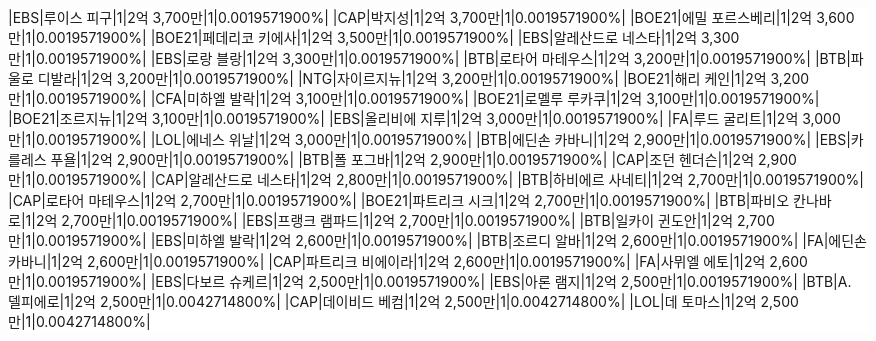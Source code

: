 |EBS|루이스 피구|1|2억 3,700만|1|0.0019571900%|
|CAP|박지성|1|2억 3,700만|1|0.0019571900%|
|BOE21|에밀 포르스베리|1|2억 3,600만|1|0.0019571900%|
|BOE21|페데리코 키에사|1|2억 3,500만|1|0.0019571900%|
|EBS|알레산드로 네스타|1|2억 3,300만|1|0.0019571900%|
|EBS|로랑 블랑|1|2억 3,300만|1|0.0019571900%|
|BTB|로타어 마테우스|1|2억 3,200만|1|0.0019571900%|
|BTB|파울로 디발라|1|2억 3,200만|1|0.0019571900%|
|NTG|자이르지뉴|1|2억 3,200만|1|0.0019571900%|
|BOE21|해리 케인|1|2억 3,200만|1|0.0019571900%|
|CFA|미하엘 발락|1|2억 3,100만|1|0.0019571900%|
|BOE21|로멜루 루카쿠|1|2억 3,100만|1|0.0019571900%|
|BOE21|조르지뉴|1|2억 3,100만|1|0.0019571900%|
|EBS|올리비에 지루|1|2억 3,000만|1|0.0019571900%|
|FA|루드 굴리트|1|2억 3,000만|1|0.0019571900%|
|LOL|에네스 위날|1|2억 3,000만|1|0.0019571900%|
|BTB|에딘손 카바니|1|2억 2,900만|1|0.0019571900%|
|EBS|카를레스 푸욜|1|2억 2,900만|1|0.0019571900%|
|BTB|폴 포그바|1|2억 2,900만|1|0.0019571900%|
|CAP|조던 헨더슨|1|2억 2,900만|1|0.0019571900%|
|CAP|알레산드로 네스타|1|2억 2,800만|1|0.0019571900%|
|BTB|하비에르 사네티|1|2억 2,700만|1|0.0019571900%|
|CAP|로타어 마테우스|1|2억 2,700만|1|0.0019571900%|
|BOE21|파트리크 시크|1|2억 2,700만|1|0.0019571900%|
|BTB|파비오 칸나바로|1|2억 2,700만|1|0.0019571900%|
|EBS|프랭크 램파드|1|2억 2,700만|1|0.0019571900%|
|BTB|일카이 귄도안|1|2억 2,700만|1|0.0019571900%|
|EBS|미하엘 발락|1|2억 2,600만|1|0.0019571900%|
|BTB|조르디 알바|1|2억 2,600만|1|0.0019571900%|
|FA|에딘손 카바니|1|2억 2,600만|1|0.0019571900%|
|CAP|파트리크 비에이라|1|2억 2,600만|1|0.0019571900%|
|FA|사뮈엘 에토|1|2억 2,600만|1|0.0019571900%|
|EBS|다보르 슈케르|1|2억 2,500만|1|0.0019571900%|
|EBS|아론 램지|1|2억 2,500만|1|0.0019571900%|
|BTB|A. 델피에로|1|2억 2,500만|1|0.0042714800%|
|CAP|데이비드 베컴|1|2억 2,500만|1|0.0042714800%|
|LOL|데 토마스|1|2억 2,500만|1|0.0042714800%|